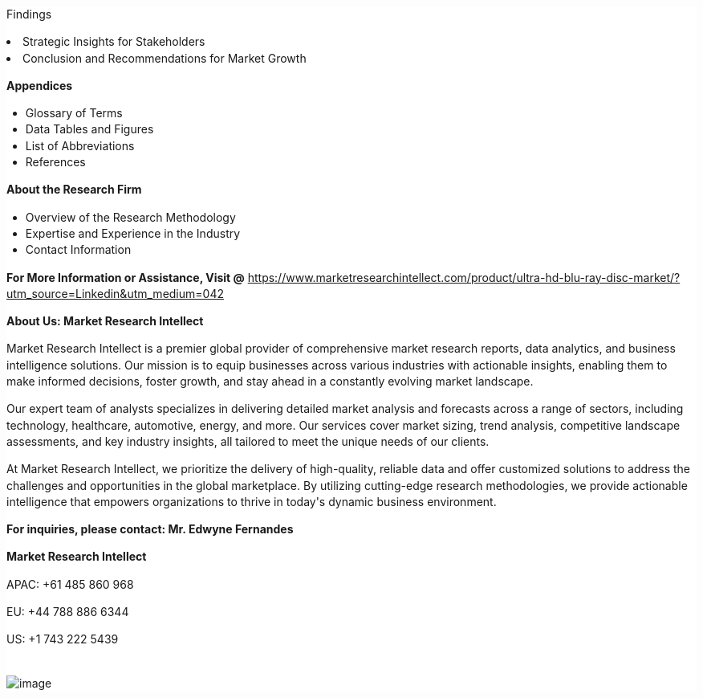 Findings</li><li>Strategic Insights for Stakeholders</li><li>Conclusion and Recommendations for Market Growth</li></ul><p><strong>Appendices</strong></p><ul><li>Glossary of Terms</li><li>Data Tables and Figures</li><li>List of Abbreviations</li><li>References</li></ul><p><strong>About the Research Firm</strong></p><ul><li>Overview of the Research Methodology</li><li>Expertise and Experience in the Industry</li><li>Contact Information</li></ul></div><div class="article-main__content" data-test-id="publishing-text-block"><p><span class="font-[700]"><strong>For More Information or Assistance, Visit @</strong>&nbsp;<a href="https://www.marketresearchintellect.com/product/ultra-hd-blu-ray-disc-market/?utm_source=Linkedin&utm_medium=042">https://www.marketresearchintellect.com/product/ultra-hd-blu-ray-disc-market/?utm_source=Linkedin&utm_medium=042</a></span></p><p><strong>About Us: Market Research Intellect</strong></p><p>Market Research Intellect is a premier global provider of comprehensive market research reports, data analytics, and business intelligence solutions. Our mission is to equip businesses across various industries with actionable insights, enabling them to make informed decisions, foster growth, and stay ahead in a constantly evolving market landscape.</p><p>Our expert team of analysts specializes in delivering detailed market analysis and forecasts across a range of sectors, including technology, healthcare, automotive, energy, and more. Our services cover market sizing, trend analysis, competitive landscape assessments, and key industry insights, all tailored to meet the unique needs of our clients.</p><p>At Market Research Intellect, we prioritize the delivery of high-quality, reliable data and offer customized solutions to address the challenges and opportunities in the global marketplace. By utilizing cutting-edge research methodologies, we provide actionable intelligence that empowers organizations to thrive in today's dynamic business environment.</p><p><strong>For inquiries, please contact: Mr. Edwyne Fernandes</strong></p><p><strong>Market Research Intellect</strong></p><p>APAC: +61 485 860 968</p><p>EU: +44 788 886 6344</p><p>US: +1 743 222 5439</p></div><div class="article-main__content" data-test-id="publishing-text-block">&nbsp;</div>
![image](https://github.com/user-attachments/assets/f63f7d91-4228-4293-9ce6-8b2c914482b4)
